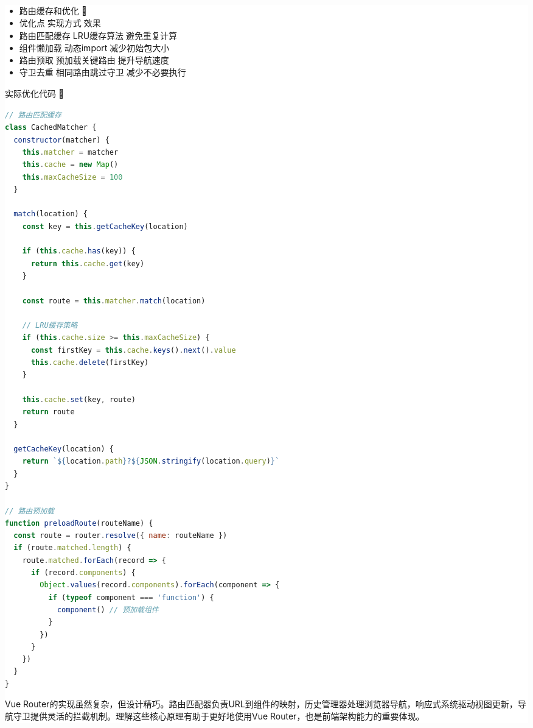
- 路由缓存和优化 💾
- 优化点	实现方式	效果
- 路由匹配缓存	LRU缓存算法	避免重复计算
- 组件懒加载	动态import	减少初始包大小
- 路由预取	预加载关键路由	提升导航速度
- 守卫去重	相同路由跳过守卫	减少不必要执行

实际优化代码 🚀
```js
// 路由匹配缓存
class CachedMatcher {
  constructor(matcher) {
    this.matcher = matcher
    this.cache = new Map()
    this.maxCacheSize = 100
  }
  
  match(location) {
    const key = this.getCacheKey(location)
    
    if (this.cache.has(key)) {
      return this.cache.get(key)
    }
    
    const route = this.matcher.match(location)
    
    // LRU缓存策略
    if (this.cache.size >= this.maxCacheSize) {
      const firstKey = this.cache.keys().next().value
      this.cache.delete(firstKey)
    }
    
    this.cache.set(key, route)
    return route
  }
  
  getCacheKey(location) {
    return `${location.path}?${JSON.stringify(location.query)}`
  }
}

// 路由预加载
function preloadRoute(routeName) {
  const route = router.resolve({ name: routeName })
  if (route.matched.length) {
    route.matched.forEach(record => {
      if (record.components) {
        Object.values(record.components).forEach(component => {
          if (typeof component === 'function') {
            component() // 预加载组件
          }
        })
      }
    })
  }
}
```
Vue Router的实现虽然复杂，但设计精巧。路由匹配器负责URL到组件的映射，历史管理器处理浏览器导航，响应式系统驱动视图更新，导航守卫提供灵活的拦截机制。理解这些核心原理有助于更好地使用Vue Router，也是前端架构能力的重要体现。
